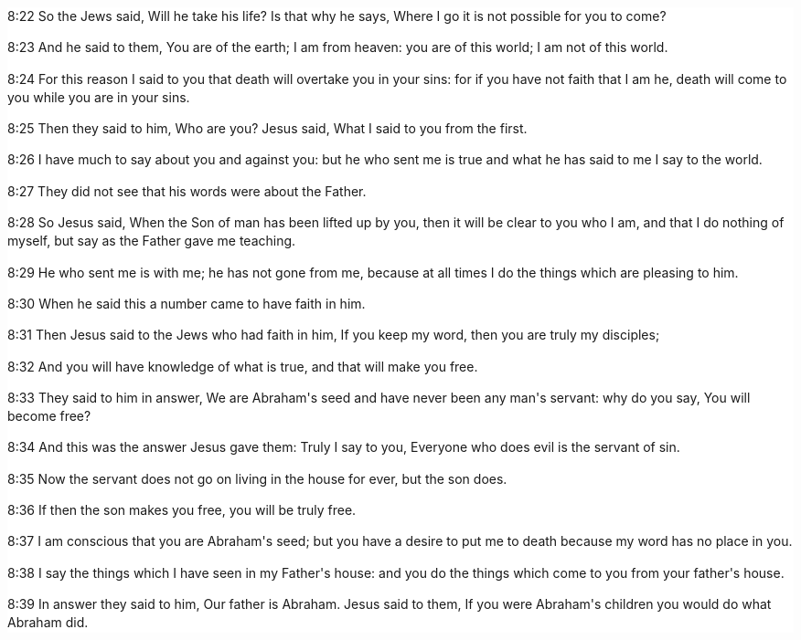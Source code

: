 <span id="an_8:22">8:22</span> So the Jews said, Will he take his life?
Is that why he says, Where I go it is not possible for you to come?

<span id="an_8:23">8:23</span> And he said to them, You are of the
earth; I am from heaven: you are of this world; I am not of this world.

<span id="an_8:24">8:24</span> For this reason I said to you that death
will overtake you in your sins: for if you have not faith that I am he,
death will come to you while you are in your sins.

<span id="an_8:25">8:25</span> Then they said to him, Who are you? Jesus
said, What I said to you from the first.

<span id="an_8:26">8:26</span> I have much to say about you and against
you: but he who sent me is true and what he has said to me I say to the
world.

<span id="an_8:27">8:27</span> They did not see that his words were
about the Father.

<span id="an_8:28">8:28</span> So Jesus said, When the Son of man has
been lifted up by you, then it will be clear to you who I am, and that I
do nothing of myself, but say as the Father gave me teaching.

<span id="an_8:29">8:29</span> He who sent me is with me; he has not
gone from me, because at all times I do the things which are pleasing to
him.

<span id="an_8:30">8:30</span> When he said this a number came to have
faith in him.

<span id="an_8:31">8:31</span> Then Jesus said to the Jews who had faith
in him, If you keep my word, then you are truly my disciples;

<span id="an_8:32">8:32</span> And you will have knowledge of what is
true, and that will make you free.

<span id="an_8:33">8:33</span> They said to him in answer, We are
Abraham's seed and have never been any man's servant: why do you say,
You will become free?

<span id="an_8:34">8:34</span> And this was the answer Jesus gave them:
Truly I say to you, Everyone who does evil is the servant of sin.

<span id="an_8:35">8:35</span> Now the servant does not go on living in
the house for ever, but the son does.

<span id="an_8:36">8:36</span> If then the son makes you free, you will
be truly free.

<span id="an_8:37">8:37</span> I am conscious that you are Abraham's
seed; but you have a desire to put me to death because my word has no
place in you.

<span id="an_8:38">8:38</span> I say the things which I have seen in my
Father's house: and you do the things which come to you from your
father's house.

<span id="an_8:39">8:39</span> In answer they said to him, Our father is
Abraham. Jesus said to them, If you were Abraham's children you would do
what Abraham did.
